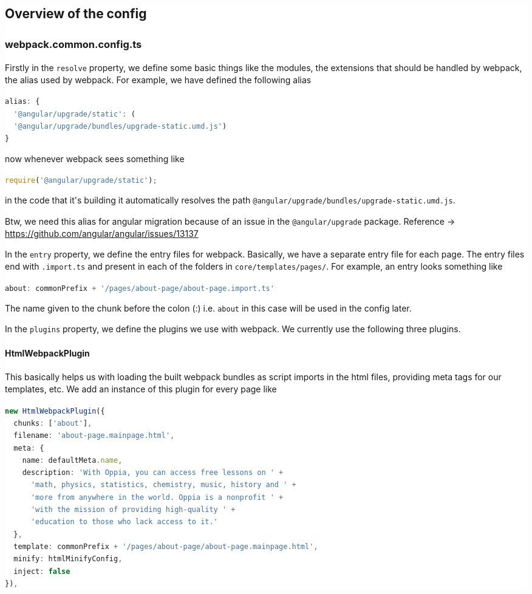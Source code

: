 ## Overview of the config

### webpack.common.config.ts

Firstly in the `resolve` property, we define some basic things like the modules, the extensions that should be handled by webpack, the alias used by webpack. For example, we have defined the following alias

```typescript
alias: {
  '@angular/upgrade/static': (
  '@angular/upgrade/bundles/upgrade-static.umd.js')
}
```

now whenever webpack sees something like
```typescript
require('@angular/upgrade/static');
```
in the code that it's building it automatically resolves the path `@angular/upgrade/bundles/upgrade-static.umd.js`.

Btw, we need this alias for angular migration because of an issue in the `@angular/upgrade` package. Reference -> https://github.com/angular/angular/issues/13137

In the `entry` property, we define the entry files for webpack. Basically, we have a separate entry file for each page. The entry files end with `.import.ts` and present in each of the folders in `core/templates/pages/`. For example, an entry looks something like

```typescript
about: commonPrefix + '/pages/about-page/about-page.import.ts'
```

The name given to the chunk before the colon (:) i.e. `about` in this case will be used in the config later.

In the `plugins` property, we define the plugins we use with webpack. We currently use the following three plugins.

#### HtmlWebpackPlugin
This basically helps us with loading the built webpack bundles as script imports in the html files, providing meta tags for our templates, etc. We add an instance of this plugin for every page like

```typescript
new HtmlWebpackPlugin({
  chunks: ['about'],
  filename: 'about-page.mainpage.html',
  meta: {
    name: defaultMeta.name,
    description: 'With Oppia, you can access free lessons on ' +
      'math, physics, statistics, chemistry, music, history and ' +
      'more from anywhere in the world. Oppia is a nonprofit ' +
      'with the mission of providing high-quality ' +
      'education to those who lack access to it.'
  },
  template: commonPrefix + '/pages/about-page/about-page.mainpage.html',
  minify: htmlMinifyConfig,
  inject: false
}),
```
